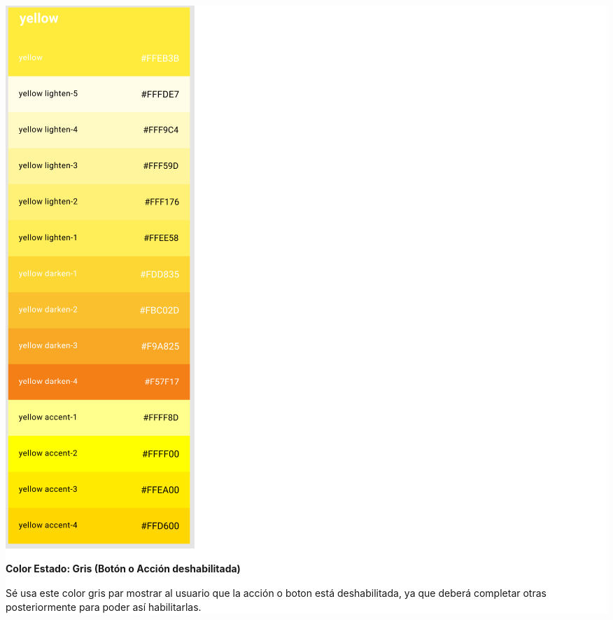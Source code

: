 ![](Img/Chapter-IV/YellosState.png)


**Color Estado: Gris (Botón o Acción deshabilitada)**

Sé usa este color gris par mostrar al usuario que la acción o boton está 	deshabilitada, ya que deberá completar otras posteriormente para poder así 	habilitarlas.
